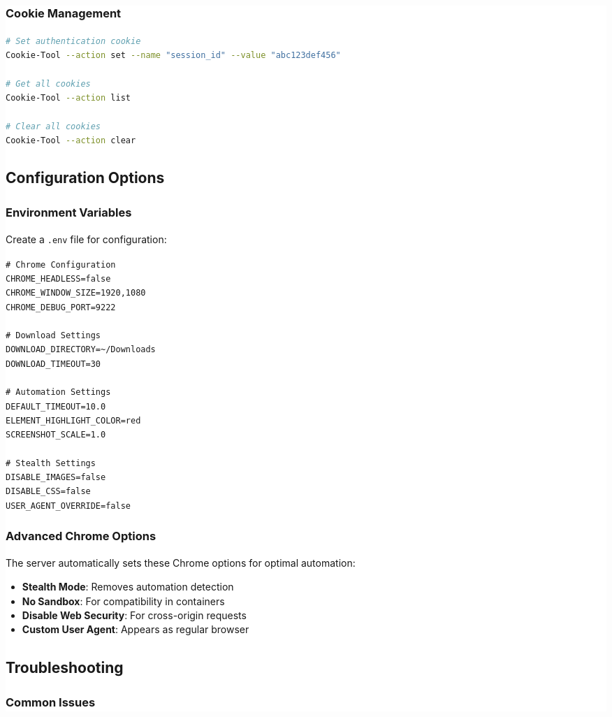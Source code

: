 ### Cookie Management

```bash
# Set authentication cookie
Cookie-Tool --action set --name "session_id" --value "abc123def456"

# Get all cookies
Cookie-Tool --action list

# Clear all cookies
Cookie-Tool --action clear
```

## Configuration Options

### Environment Variables

Create a `.env` file for configuration:

```env
# Chrome Configuration
CHROME_HEADLESS=false
CHROME_WINDOW_SIZE=1920,1080
CHROME_DEBUG_PORT=9222

# Download Settings
DOWNLOAD_DIRECTORY=~/Downloads
DOWNLOAD_TIMEOUT=30

# Automation Settings
DEFAULT_TIMEOUT=10.0
ELEMENT_HIGHLIGHT_COLOR=red
SCREENSHOT_SCALE=1.0

# Stealth Settings
DISABLE_IMAGES=false
DISABLE_CSS=false
USER_AGENT_OVERRIDE=false
```

### Advanced Chrome Options

The server automatically sets these Chrome options for optimal automation:

- **Stealth Mode**: Removes automation detection
- **No Sandbox**: For compatibility in containers
- **Disable Web Security**: For cross-origin requests
- **Custom User Agent**: Appears as regular browser

## Troubleshooting

### Common Issues
